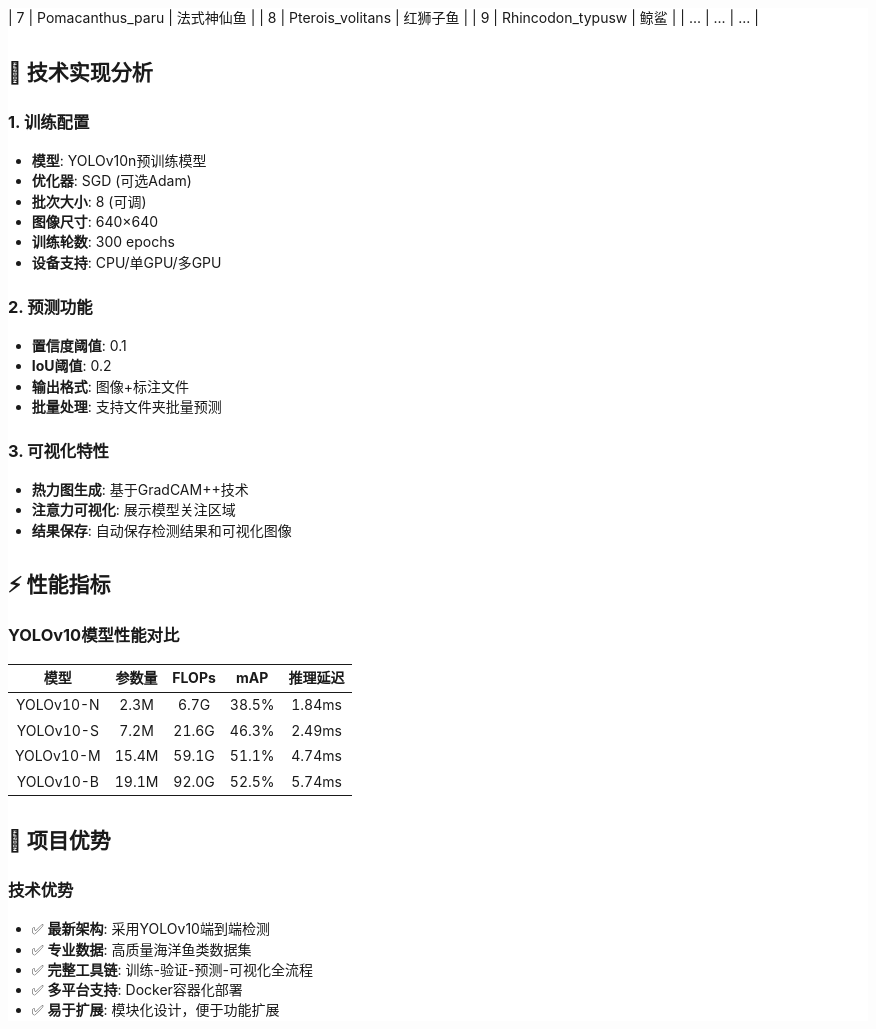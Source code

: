 | 7 | Pomacanthus_paru | 法式神仙鱼 |
| 8 | Pterois_volitans | 红狮子鱼 |
| 9 | Rhincodon_typusw | 鲸鲨 |
| ... | ... | ... |

## 🔧 技术实现分析

### **1. 训练配置**
- **模型**: YOLOv10n预训练模型
- **优化器**: SGD (可选Adam)
- **批次大小**: 8 (可调)
- **图像尺寸**: 640×640
- **训练轮数**: 300 epochs
- **设备支持**: CPU/单GPU/多GPU

### **2. 预测功能**
- **置信度阈值**: 0.1
- **IoU阈值**: 0.2
- **输出格式**: 图像+标注文件
- **批量处理**: 支持文件夹批量预测

### **3. 可视化特性**
- **热力图生成**: 基于GradCAM++技术
- **注意力可视化**: 展示模型关注区域
- **结果保存**: 自动保存检测结果和可视化图像

## ⚡ 性能指标

### **YOLOv10模型性能对比**
| 模型 | 参数量 | FLOPs | mAP | 推理延迟 |
|:--:|:--:|:--:|:--:|:--:|
| YOLOv10-N | 2.3M | 6.7G | 38.5% | 1.84ms |
| YOLOv10-S | 7.2M | 21.6G | 46.3% | 2.49ms |
| YOLOv10-M | 15.4M | 59.1G | 51.1% | 4.74ms |
| YOLOv10-B | 19.1M | 92.0G | 52.5% | 5.74ms |

## 🚀 项目优势

### **技术优势**
- ✅ **最新架构**: 采用YOLOv10端到端检测
- ✅ **专业数据**: 高质量海洋鱼类数据集
- ✅ **完整工具链**: 训练-验证-预测-可视化全流程
- ✅ **多平台支持**: Docker容器化部署
- ✅ **易于扩展**: 模块化设计，便于功能扩展
